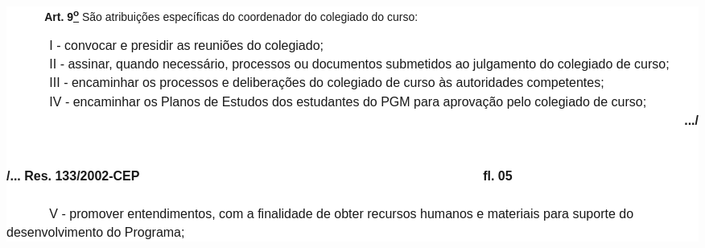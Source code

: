 <p class=MsoNormal style='text-align:justify;text-indent:35.4pt'><b
style='mso-bidi-font-weight:normal'><span style='font-family:Arial'>Art. 9<u><sup>o</sup></u></span></b><span
style='font-family:Arial;mso-bidi-font-weight:bold'> São atribuições
específicas do coordenador do colegiado do curso:<o:p></o:p></span></p>

<p class=Item style='margin:0cm;margin-bottom:.0001pt;text-indent:0cm'><span
style='font-size:12.0pt;mso-bidi-font-size:10.0pt;font-family:Arial;mso-bidi-font-weight:
bold'><span style='mso-tab-count:1'>            </span>I - convocar e presidir
as reuniões do colegiado;<o:p></o:p></span></p>

<p class=Item style='margin:0cm;margin-bottom:.0001pt;text-indent:0cm'><span
style='font-size:12.0pt;mso-bidi-font-size:10.0pt;font-family:Arial;mso-bidi-font-weight:
bold'><span style='mso-tab-count:1'>            </span>II - assinar, quando
necessário, processos ou documentos submetidos ao julgamento do colegiado de
curso;<o:p></o:p></span></p>

<p class=Item style='margin:0cm;margin-bottom:.0001pt;text-indent:0cm'><span
style='font-size:12.0pt;mso-bidi-font-size:10.0pt;font-family:Arial;mso-bidi-font-weight:
bold'><span style='mso-tab-count:1'>            </span>III - encaminhar os
processos e deliberações do colegiado de curso às autoridades competentes;<o:p></o:p></span></p>

<p class=Item style='margin:0cm;margin-bottom:.0001pt;text-indent:0cm'><span
style='font-size:12.0pt;mso-bidi-font-size:10.0pt;font-family:Arial;mso-bidi-font-weight:
bold'><span style='mso-tab-count:1'>            </span>IV - encaminhar os
Planos de Estudos dos estudantes do PGM para aprovação pelo colegiado de curso;<o:p></o:p></span></p>

<p class=Item align=right style='margin:0cm;margin-bottom:.0001pt;text-align:
right;text-indent:0cm'><b style='mso-bidi-font-weight:normal'><span
style='font-size:12.0pt;mso-bidi-font-size:10.0pt;font-family:Arial'>.../<o:p></o:p></span></b></p>

<p class=Item style='margin:0cm;margin-bottom:.0001pt;text-indent:0cm'><span
style='font-size:12.0pt;mso-bidi-font-size:10.0pt;font-family:Arial;mso-bidi-font-weight:
bold'><![if !supportEmptyParas]>&nbsp;<![endif]><o:p></o:p></span></p>

<p class=Item style='margin:0cm;margin-bottom:.0001pt;text-indent:0cm'><span
style='font-size:12.0pt;mso-bidi-font-size:10.0pt;font-family:Arial;mso-bidi-font-weight:
bold'><![if !supportEmptyParas]>&nbsp;<![endif]><o:p></o:p></span></p>

<p class=Item style='margin:0cm;margin-bottom:.0001pt;text-indent:0cm'><b
style='mso-bidi-font-weight:normal'><span style='font-size:12.0pt;mso-bidi-font-size:
10.0pt;font-family:Arial'>/... Res. 133/2002-CEP<span style='mso-tab-count:
8'>                                                                                        </span><span
style="mso-spacerun: yes">        </span>fl. 05<o:p></o:p></span></b></p>

<p class=Item style='margin:0cm;margin-bottom:.0001pt;text-indent:0cm'><span
style='font-size:12.0pt;mso-bidi-font-size:10.0pt;font-family:Arial;mso-bidi-font-weight:
bold'><![if !supportEmptyParas]>&nbsp;<![endif]><o:p></o:p></span></p>

<p class=Item style='margin:0cm;margin-bottom:.0001pt;text-indent:0cm'><span
style='font-size:12.0pt;mso-bidi-font-size:10.0pt;font-family:Arial;mso-bidi-font-weight:
bold'><span style='mso-tab-count:1'>            </span>V - promover
entendimentos, com a finalidade de obter recursos humanos e materiais para
suporte do desenvolvimento do Programa;<o:p></o:p></span></p>
